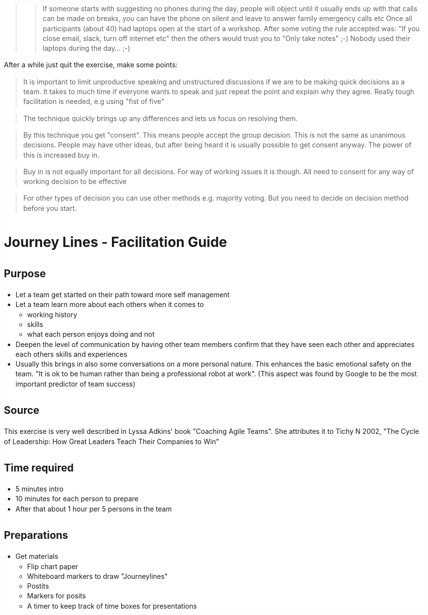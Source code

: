 >> If someone starts with suggesting no phones during the day, people will object until it usually ends up with that calls can be made on breaks, you can have the phone on silent and leave to answer family emergency calls etc
>> Once all participants (about 40) had laptops open at the start of a workshop. After some voting the rule accepted was: "If you close email, slack, turn off internet etc" then the others would trust you to "Only take notes" ;-) Nobody used their laptops during the day… ;-)

After a while just quit the exercise, make some points:
>  It is important to limit unproductive speaking and unstructured discussions if we are to be making quick decisions as a team. It takes to much time if everyone wants to speak and just repeat the point and explain why they agree. Really tough facilitation is needed, e.g using "fist of five"

> The technique quickly brings up any differences and lets us focus on resolving them.

>  By this technique you get "consent". This means people accept the group decision. This is not the same as unanimous decisions. People may have other ideas, but after being heard it is usually possible to get consent anyway. The power of this is increased buy in.

>  Buy in is not equally important for all decisions. For way of working issues it is though. All need to consent for any way of working decision to be effective

>  For other types of decision you can use other methods e.g. majority voting. But you need to decide on decision method before you start.

# Journey Lines - Facilitation Guide

## Purpose

*   Let a team get started on their path toward more self management
*   Let a team learn more about each others when it comes to
    * working history
    * skills
    * what each person enjoys doing and not
*   Deepen the level of communication by having other team members confirm that they have seen each other and appreciates each others skills and experiences 
*   Usually this brings in also some conversations on a more personal nature. This enhances the basic emotional safety on the team. "It is ok to be human rather than being a professional robot at work". (This aspect was found by Google to be the most important predictor of team success)

## Source

This exercise is very well described in Lyssa Adkins' book "Coaching Agile Teams". She attributes it to Tichy N 2002, "The Cycle of Leadership: How Great Leaders Teach Their Companies to Win"

## Time required

*   5 minutes intro
*   10 minutes for each person to prepare
*   After that about 1 hour per 5 persons in the team


## Preparations
*   Get materials
      *   Flip chart paper
      *   Whiteboard markers to draw "Journeylines"
      *   Postits
      *   Markers for posits
      *   A timer to keep track of time boxes for presentations
